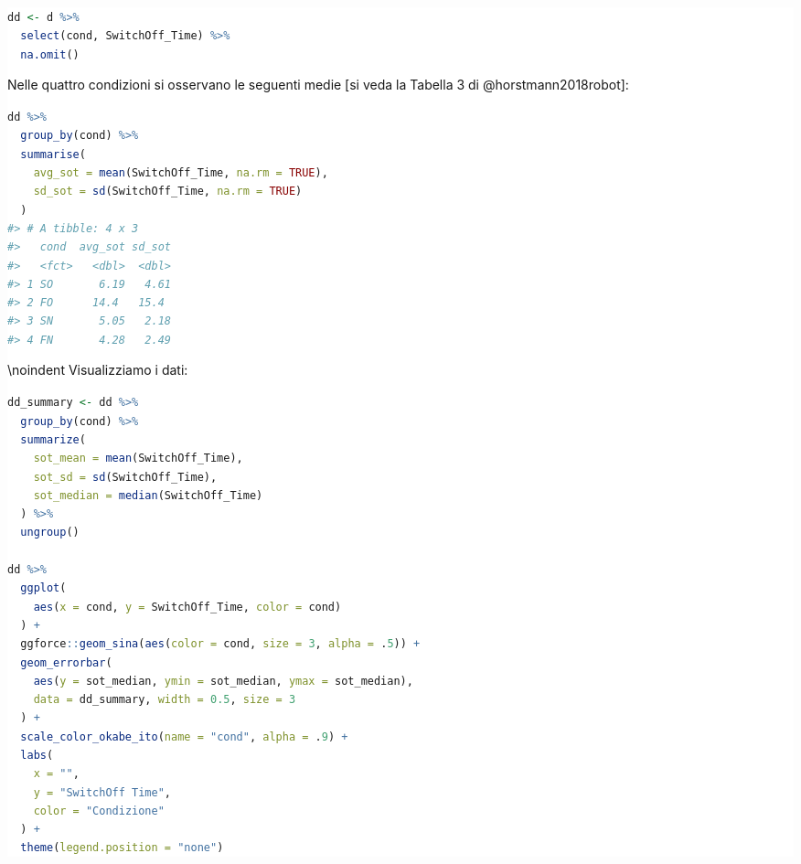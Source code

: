 ```r
dd <- d %>% 
  select(cond, SwitchOff_Time) %>% 
  na.omit()
```

Nelle quattro condizioni si osservano le seguenti medie [si veda la Tabella 3 di @horstmann2018robot]:


```r
dd %>% 
  group_by(cond) %>% 
  summarise(
    avg_sot = mean(SwitchOff_Time, na.rm = TRUE),
    sd_sot = sd(SwitchOff_Time, na.rm = TRUE)
  )
#> # A tibble: 4 x 3
#>   cond  avg_sot sd_sot
#>   <fct>   <dbl>  <dbl>
#> 1 SO       6.19   4.61
#> 2 FO      14.4   15.4 
#> 3 SN       5.05   2.18
#> 4 FN       4.28   2.49
```
\noindent
Visualizziamo i dati:


```r
dd_summary <- dd %>%
  group_by(cond) %>%
  summarize(
    sot_mean = mean(SwitchOff_Time),
    sot_sd = sd(SwitchOff_Time),
    sot_median = median(SwitchOff_Time)
  ) %>% 
  ungroup()

dd %>%
  ggplot(
    aes(x = cond, y = SwitchOff_Time, color = cond)
  ) +
  ggforce::geom_sina(aes(color = cond, size = 3, alpha = .5)) +
  geom_errorbar(
    aes(y = sot_median, ymin = sot_median, ymax = sot_median),
    data = dd_summary, width = 0.5, size = 3
  ) +
  scale_color_okabe_ito(name = "cond", alpha = .9) +
  labs(
    x = "",
    y = "SwitchOff Time",
    color = "Condizione"
  ) +
  theme(legend.position = "none")
```
